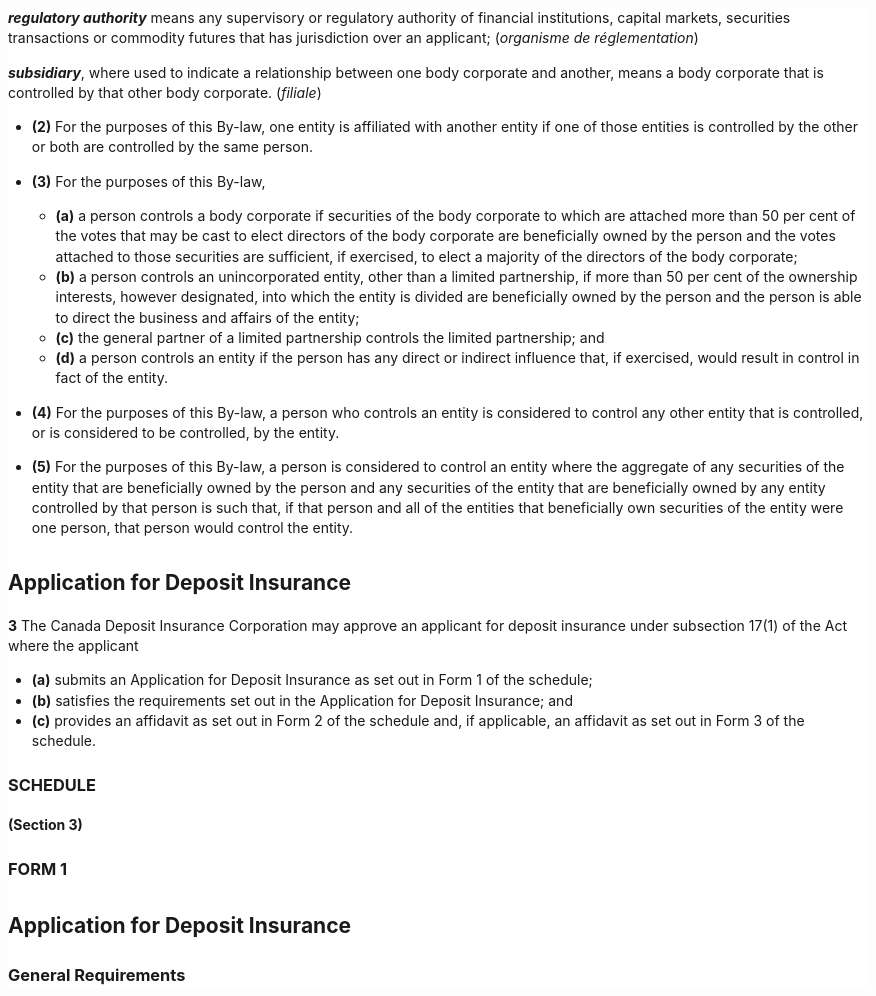 ***regulatory authority*** means any supervisory or regulatory authority of financial institutions, capital markets, securities transactions or commodity futures that has jurisdiction over an applicant; (*organisme de réglementation*)

***subsidiary***, where used to indicate a relationship between one body corporate and another, means a body corporate that is controlled by that other body corporate. (*filiale*)

- **(2)** For the purposes of this By-law, one entity is affiliated with another entity if one of those entities is controlled by the other or both are controlled by the same person.

- **(3)** For the purposes of this By-law,
	- **(a)** a person controls a body corporate if securities of the body corporate to which are attached more than 50 per cent of the votes that may be cast to elect directors of the body corporate are beneficially owned by the person and the votes attached to those securities are sufficient, if exercised, to elect a majority of the directors of the body corporate;
	- **(b)** a person controls an unincorporated entity, other than a limited partnership, if more than 50 per cent of the ownership interests, however designated, into which the entity is divided are beneficially owned by the person and the person is able to direct the business and affairs of the entity;
	- **(c)** the general partner of a limited partnership controls the limited partnership; and
	- **(d)** a person controls an entity if the person has any direct or indirect influence that, if exercised, would result in control in fact of the entity.

- **(4)** For the purposes of this By-law, a person who controls an entity is considered to control any other entity that is controlled, or is considered to be controlled, by the entity.

- **(5)** For the purposes of this By-law, a person is considered to control an entity where the aggregate of any securities of the entity that are beneficially owned by the person and any securities of the entity that are beneficially owned by any entity controlled by that person is such that, if that person and all of the entities that beneficially own securities of the entity were one person, that person would control the entity.




## Application for Deposit Insurance


**3** The Canada Deposit Insurance Corporation may approve an applicant for deposit insurance under subsection 17(1) of the Act where the applicant
- **(a)** submits an Application for Deposit Insurance as set out in Form 1 of the schedule;
- **(b)** satisfies the requirements set out in the Application for Deposit Insurance; and
- **(c)** provides an affidavit as set out in Form 2 of the schedule and, if applicable, an affidavit as set out in Form 3 of the schedule.




### **SCHEDULE** 
**(Section 3)**
### **FORM 1** 
## Application for Deposit Insurance

### General Requirements
